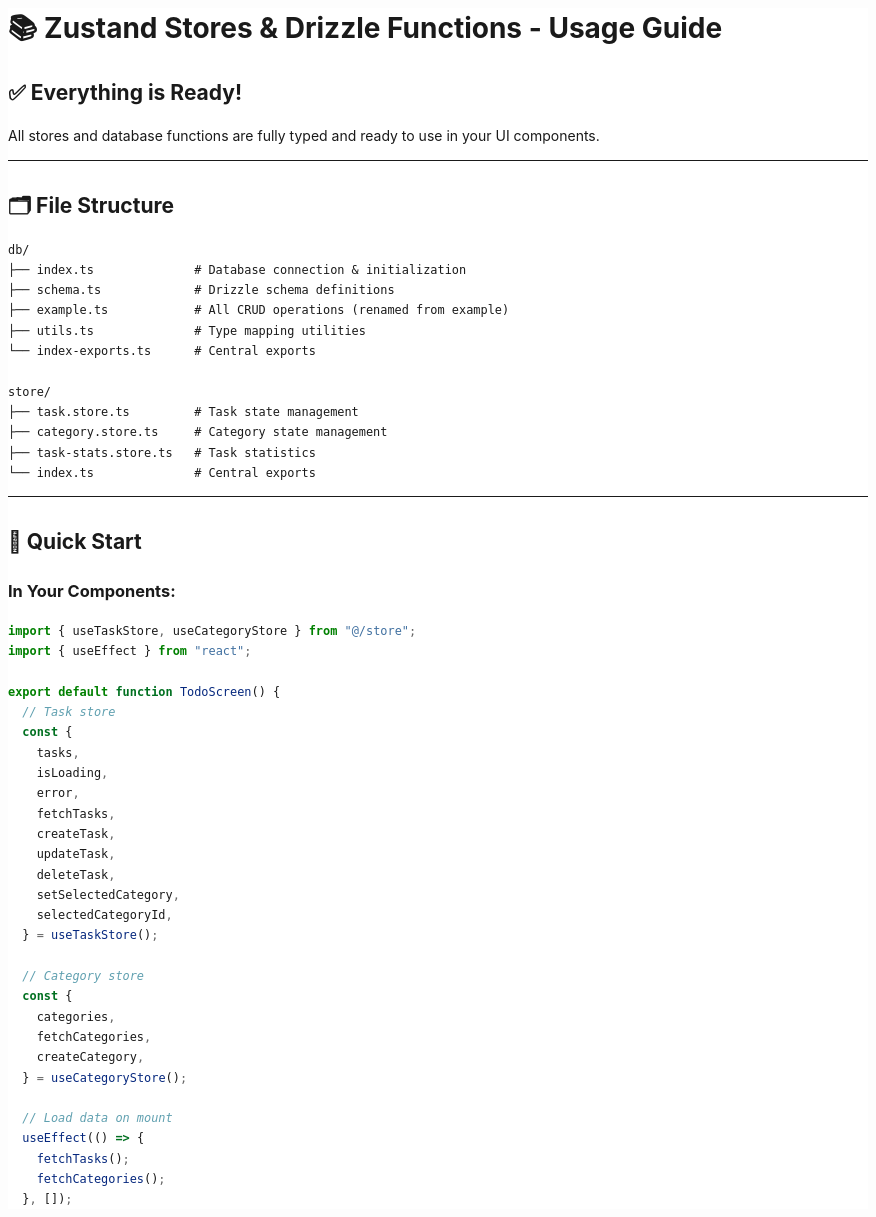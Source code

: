 # 📚 Zustand Stores & Drizzle Functions - Usage Guide

## ✅ Everything is Ready!

All stores and database functions are fully typed and ready to use in your UI components.

---

## 🗂️ File Structure

```
db/
├── index.ts              # Database connection & initialization
├── schema.ts             # Drizzle schema definitions
├── example.ts            # All CRUD operations (renamed from example)
├── utils.ts              # Type mapping utilities
└── index-exports.ts      # Central exports

store/
├── task.store.ts         # Task state management
├── category.store.ts     # Category state management
├── task-stats.store.ts   # Task statistics
└── index.ts              # Central exports
```

---

## 🎯 Quick Start

### In Your Components:

```typescript
import { useTaskStore, useCategoryStore } from "@/store";
import { useEffect } from "react";

export default function TodoScreen() {
  // Task store
  const {
    tasks,
    isLoading,
    error,
    fetchTasks,
    createTask,
    updateTask,
    deleteTask,
    setSelectedCategory,
    selectedCategoryId,
  } = useTaskStore();

  // Category store
  const {
    categories,
    fetchCategories,
    createCategory,
  } = useCategoryStore();

  // Load data on mount
  useEffect(() => {
    fetchTasks();
    fetchCategories();
  }, []);

```
